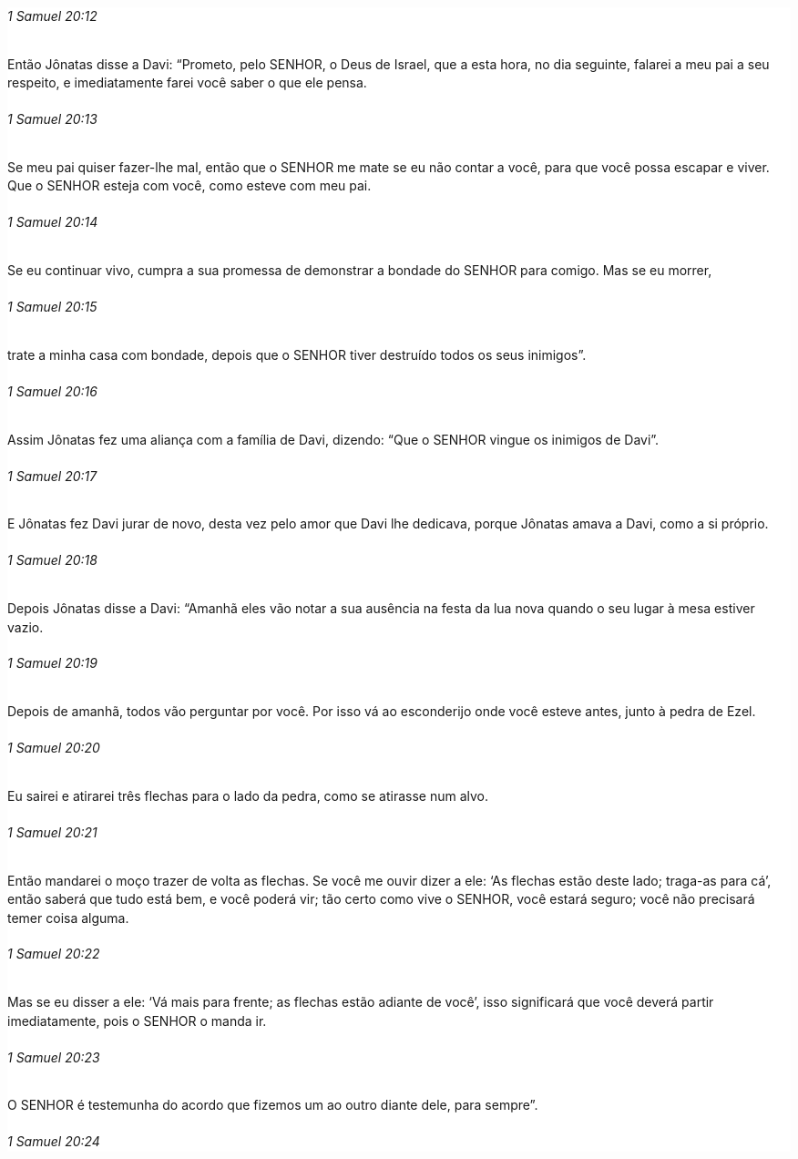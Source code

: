 ###### 1 Samuel 20:12

Então Jônatas disse a Davi: “Prometo, pelo SENHOR, o Deus de Israel, que a esta hora, no dia seguinte, falarei a meu pai a seu respeito, e imediatamente farei você saber o que ele pensa.

###### 1 Samuel 20:13

Se meu pai quiser fazer-lhe mal, então que o SENHOR me mate se eu não contar a você, para que você possa escapar e viver. Que o SENHOR esteja com você, como esteve com meu pai.

###### 1 Samuel 20:14

Se eu continuar vivo, cumpra a sua promessa de demonstrar a bondade do SENHOR para comigo. Mas se eu morrer,

###### 1 Samuel 20:15

trate a minha casa com bondade, depois que o SENHOR tiver destruído todos os seus inimigos”.

###### 1 Samuel 20:16

Assim Jônatas fez uma aliança com a família de Davi, dizendo: “Que o SENHOR vingue os inimigos de Davi”.

###### 1 Samuel 20:17

E Jônatas fez Davi jurar de novo, desta vez pelo amor que Davi lhe dedicava, porque Jônatas amava a Davi, como a si próprio.

###### 1 Samuel 20:18

Depois Jônatas disse a Davi: “Amanhã eles vão notar a sua ausência na festa da lua nova quando o seu lugar à mesa estiver vazio.

###### 1 Samuel 20:19

Depois de amanhã, todos vão perguntar por você. Por isso vá ao esconderijo onde você esteve antes, junto à pedra de Ezel.

###### 1 Samuel 20:20

Eu sairei e atirarei três flechas para o lado da pedra, como se atirasse num alvo.

###### 1 Samuel 20:21

Então mandarei o moço trazer de volta as flechas. Se você me ouvir dizer a ele: ‘As flechas estão deste lado; traga-as para cá’, então saberá que tudo está bem, e você poderá vir; tão certo como vive o SENHOR, você estará seguro; você não precisará temer coisa alguma.

###### 1 Samuel 20:22

Mas se eu disser a ele: ‘Vá mais para frente; as flechas estão adiante de você’, isso significará que você deverá partir imediatamente, pois o SENHOR o manda ir.

###### 1 Samuel 20:23

O SENHOR é testemunha do acordo que fizemos um ao outro diante dele, para sempre”.

###### 1 Samuel 20:24
